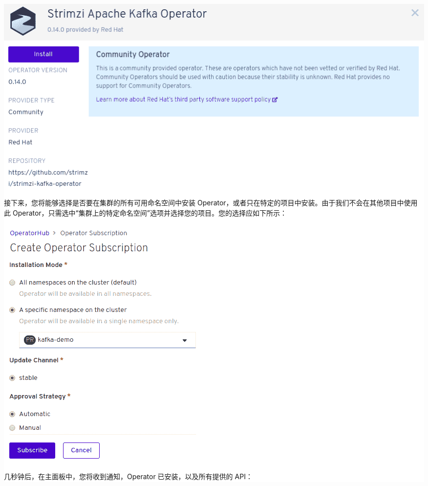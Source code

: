 ![图片](img/a434ae1e-ced9-405b-b7b9-a1f8ad0676ca.png)

接下来，您将能够选择是否要在集群的所有可用命名空间中安装 Operator，或者只在特定的项目中安装。由于我们不会在其他项目中使用此 Operator，只需选中“集群上的特定命名空间”选项并选择您的项目。您的选择应如下所示：

![图片](img/6928559a-0d2a-4f78-a26e-768bf838c3f0.png)

几秒钟后，在主面板中，您将收到通知，Operator 已安装，以及所有提供的 API：
